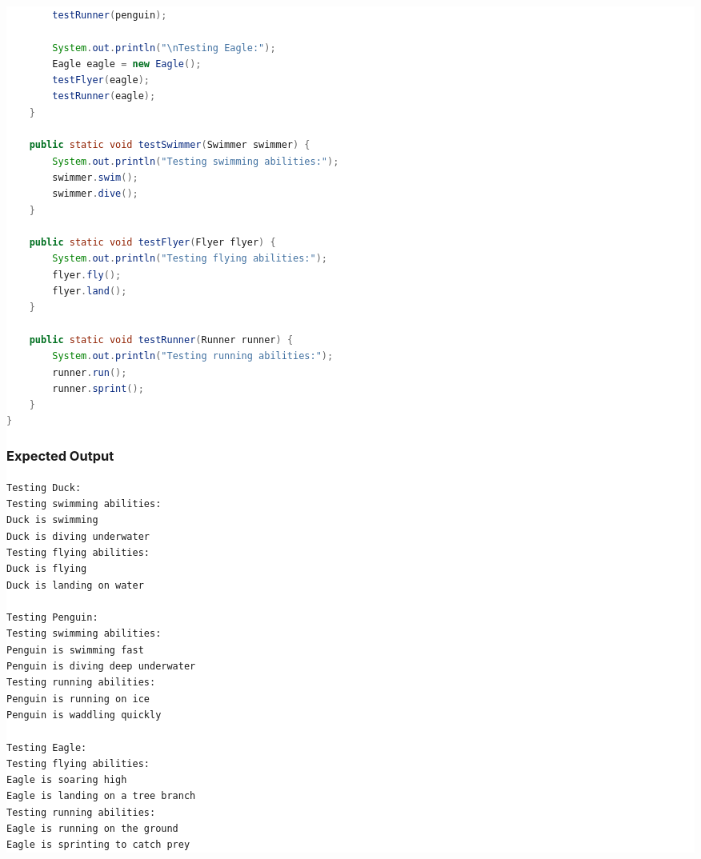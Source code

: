 ```java
        testRunner(penguin);
        
        System.out.println("\nTesting Eagle:");
        Eagle eagle = new Eagle();
        testFlyer(eagle);
        testRunner(eagle);
    }
    
    public static void testSwimmer(Swimmer swimmer) {
        System.out.println("Testing swimming abilities:");
        swimmer.swim();
        swimmer.dive();
    }
    
    public static void testFlyer(Flyer flyer) {
        System.out.println("Testing flying abilities:");
        flyer.fly();
        flyer.land();
    }
    
    public static void testRunner(Runner runner) {
        System.out.println("Testing running abilities:");
        runner.run();
        runner.sprint();
    }
}
```

### Expected Output
```
Testing Duck:
Testing swimming abilities:
Duck is swimming
Duck is diving underwater
Testing flying abilities:
Duck is flying
Duck is landing on water

Testing Penguin:
Testing swimming abilities:
Penguin is swimming fast
Penguin is diving deep underwater
Testing running abilities:
Penguin is running on ice
Penguin is waddling quickly

Testing Eagle:
Testing flying abilities:
Eagle is soaring high
Eagle is landing on a tree branch
Testing running abilities:
Eagle is running on the ground
Eagle is sprinting to catch prey
```
